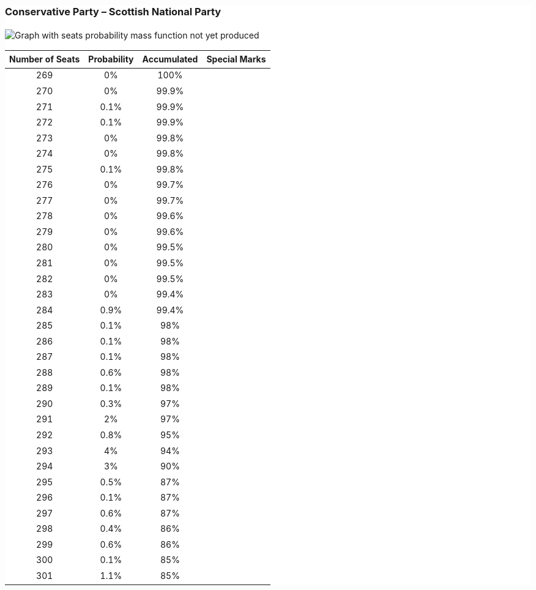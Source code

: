 ### Conservative Party – Scottish National Party

![Graph with seats probability mass function not yet produced](2018-07-22-ICMResearch-coalitions-seats-pmf-con–snp.png "Seats Probability Mass Function")

| Number of Seats | Probability | Accumulated | Special Marks |
|:---------------:|:-----------:|:-----------:|:-------------:|
| 269 | 0% | 100% |  |
| 270 | 0% | 99.9% |  |
| 271 | 0.1% | 99.9% |  |
| 272 | 0.1% | 99.9% |  |
| 273 | 0% | 99.8% |  |
| 274 | 0% | 99.8% |  |
| 275 | 0.1% | 99.8% |  |
| 276 | 0% | 99.7% |  |
| 277 | 0% | 99.7% |  |
| 278 | 0% | 99.6% |  |
| 279 | 0% | 99.6% |  |
| 280 | 0% | 99.5% |  |
| 281 | 0% | 99.5% |  |
| 282 | 0% | 99.5% |  |
| 283 | 0% | 99.4% |  |
| 284 | 0.9% | 99.4% |  |
| 285 | 0.1% | 98% |  |
| 286 | 0.1% | 98% |  |
| 287 | 0.1% | 98% |  |
| 288 | 0.6% | 98% |  |
| 289 | 0.1% | 98% |  |
| 290 | 0.3% | 97% |  |
| 291 | 2% | 97% |  |
| 292 | 0.8% | 95% |  |
| 293 | 4% | 94% |  |
| 294 | 3% | 90% |  |
| 295 | 0.5% | 87% |  |
| 296 | 0.1% | 87% |  |
| 297 | 0.6% | 87% |  |
| 298 | 0.4% | 86% |  |
| 299 | 0.6% | 86% |  |
| 300 | 0.1% | 85% |  |
| 301 | 1.1% | 85% |  |